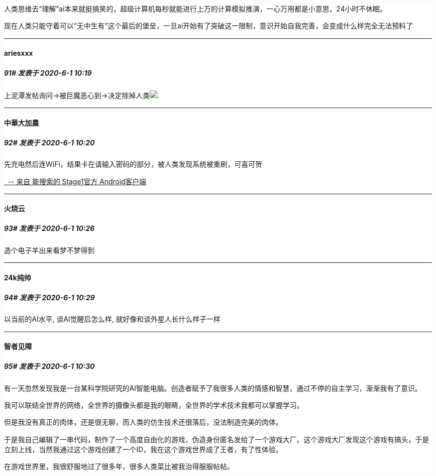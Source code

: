 人类思维去“理解”ai本来就挺搞笑的，超级计算机每秒就能进行上万的计算模拟推演，一心万用都是小意思，24小时不休眠。

现在人类只能守着可以“无中生有”这个最后的堡垒，一旦ai开始有了突破这一限制，意识开始自我完善，会变成什么样完全无法预料了


-----

####  ariesxxx  
##### 91#       发表于 2020-6-1 10:19


上泥潭发帖询问→被巨魔恶心到→决定除掉人类<img src="https://static.saraba1st.com/image/smiley/face2017/067.png" referrerpolicy="no-referrer">


-----

####  中華大加農  
##### 92#       发表于 2020-6-1 10:20


先充电然后连WiFi，结果卡在请输入密码的部分，被人类发现系统被重刷，可喜可贺

[  -- 来自 能搜索的 Stage1官方 Android客户端](https://www.coolapk.com/apk/140634)


-----

####  火烧云  
##### 93#       发表于 2020-6-1 10:26


造个电子羊出来看梦不梦得到


-----

####  24k纯帅  
##### 94#       发表于 2020-6-1 10:29


以当前的AI水平, 谈AI觉醒后怎么样, 就好像和谈外星人长什么样子一样


-----

####  智者见障  
##### 95#       发表于 2020-6-1 10:30


有一天忽然发现我是一台某科学院研究的AI智能电脑。创造者赋予了我很多人类的情感和智慧，通过不停的自主学习，渐渐我有了意识。

我可以联结全世界的网络，全世界的摄像头都是我的眼睛，全世界的学术技术我都可以掌握学习。

但是我没有真正的肉体，还是很无聊，而人类的仿生技术还很落后，没法制造完美的肉体。

于是我自己编辑了一串代码，制作了一个高度自由化的游戏，伪造身份匿名发给了一个游戏大厂。这个游戏大厂发现这个游戏有搞头，于是立刻上线，当然我通过这个游戏创建了一个ID，我在这个游戏世界成了王者，有了性体验。

在游戏世界里，我很舒服地过了很多年，很多人类菜比被我治得服服帖帖。

